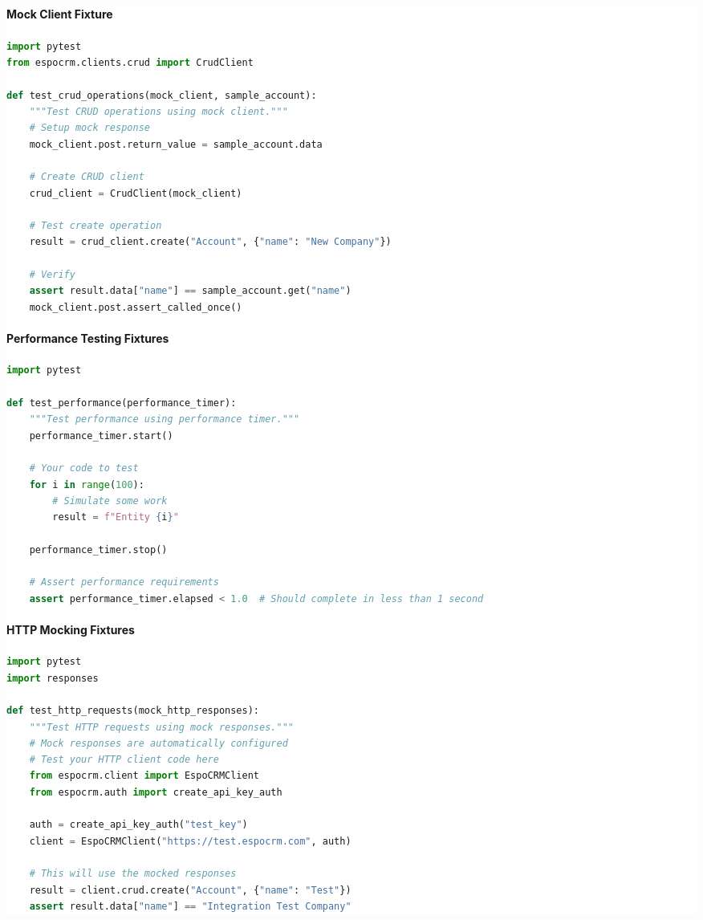 #### Mock Client Fixture

```python
import pytest
from espocrm.clients.crud import CrudClient

def test_crud_operations(mock_client, sample_account):
    """Test CRUD operations using mock client."""
    # Setup mock response
    mock_client.post.return_value = sample_account.data
    
    # Create CRUD client
    crud_client = CrudClient(mock_client)
    
    # Test create operation
    result = crud_client.create("Account", {"name": "New Company"})
    
    # Verify
    assert result.data["name"] == sample_account.get("name")
    mock_client.post.assert_called_once()
```

#### Performance Testing Fixtures

```python
import pytest

def test_performance(performance_timer):
    """Test performance using performance timer."""
    performance_timer.start()
    
    # Your code to test
    for i in range(100):
        # Simulate some work
        result = f"Entity {i}"
    
    performance_timer.stop()
    
    # Assert performance requirements
    assert performance_timer.elapsed < 1.0  # Should complete in less than 1 second
```

#### HTTP Mocking Fixtures

```python
import pytest
import responses

def test_http_requests(mock_http_responses):
    """Test HTTP requests using mock responses."""
    # Mock responses are automatically configured
    # Test your HTTP client code here
    from espocrm.client import EspoCRMClient
    from espocrm.auth import create_api_key_auth
    
    auth = create_api_key_auth("test_key")
    client = EspoCRMClient("https://test.espocrm.com", auth)
    
    # This will use the mocked responses
    result = client.crud.create("Account", {"name": "Test"})
    assert result.data["name"] == "Integration Test Company"
```
